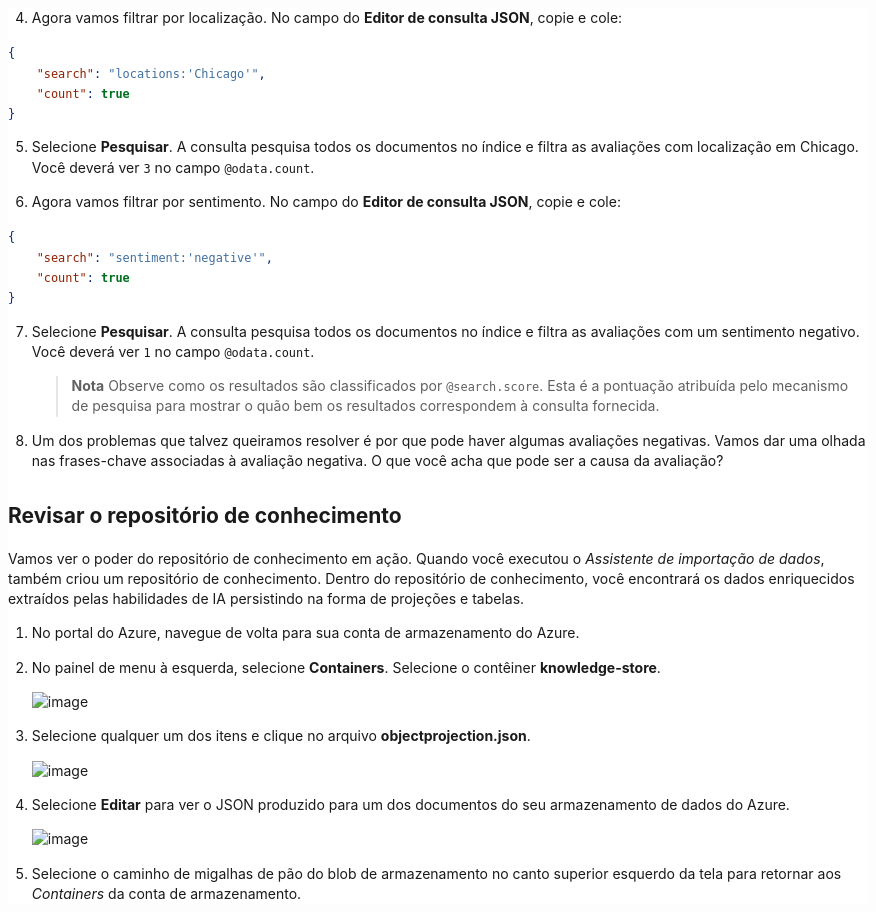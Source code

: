 4. Agora vamos filtrar por localização. No campo do **Editor de consulta JSON**, copie e cole:
```json
{
    "search": "locations:'Chicago'",
    "count": true
}
```
5. Selecione **Pesquisar**. A consulta pesquisa todos os documentos no índice e filtra as avaliações com localização em Chicago. Você deverá ver `3` no campo `@odata.count`.

6. Agora vamos filtrar por sentimento. No campo do **Editor de consulta JSON**, copie e cole:
```json
{
    "search": "sentiment:'negative'",
    "count": true
}
```
7. Selecione **Pesquisar**. A consulta pesquisa todos os documentos no índice e filtra as avaliações com um sentimento negativo. Você deverá ver `1` no campo `@odata.count`.

   > **Nota**
   > Observe como os resultados são classificados por `@search.score`. Esta é a pontuação atribuída pelo mecanismo de pesquisa para mostrar o quão bem os resultados correspondem à consulta fornecida.

8. Um dos problemas que talvez queiramos resolver é por que pode haver algumas avaliações negativas. Vamos dar uma olhada nas frases-chave associadas à avaliação negativa. O que você acha que pode ser a causa da avaliação?

## Revisar o repositório de conhecimento

Vamos ver o poder do repositório de conhecimento em ação. Quando você executou o *Assistente de importação de dados*, também criou um repositório de conhecimento. Dentro do repositório de conhecimento, você encontrará os dados enriquecidos extraídos pelas habilidades de IA persistindo na forma de projeções e tabelas.

1. No portal do Azure, navegue de volta para sua conta de armazenamento do Azure.

2. No painel de menu à esquerda, selecione **Containers**. Selecione o contêiner **knowledge-store**.

    ![image](https://github.com/lucslima96/Azure-AI-Search/assets/128159917/87ddbece-8c79-422e-adfc-280ddee122c7)


3. Selecione qualquer um dos itens e clique no arquivo **objectprojection.json**.

    ![image](https://github.com/lucslima96/Azure-AI-Search/assets/128159917/b9aa1877-25f8-409c-ad7f-f0ed3ecfada0)


4. Selecione **Editar** para ver o JSON produzido para um dos documentos do seu armazenamento de dados do Azure.

    ![image](https://github.com/lucslima96/Azure-AI-Search/assets/128159917/fb636b3c-02c6-4675-89e1-475098fc06c0)


5. Selecione o caminho de migalhas de pão do blob de armazenamento no canto superior esquerdo da tela para retornar aos *Containers* da conta de armazenamento.
